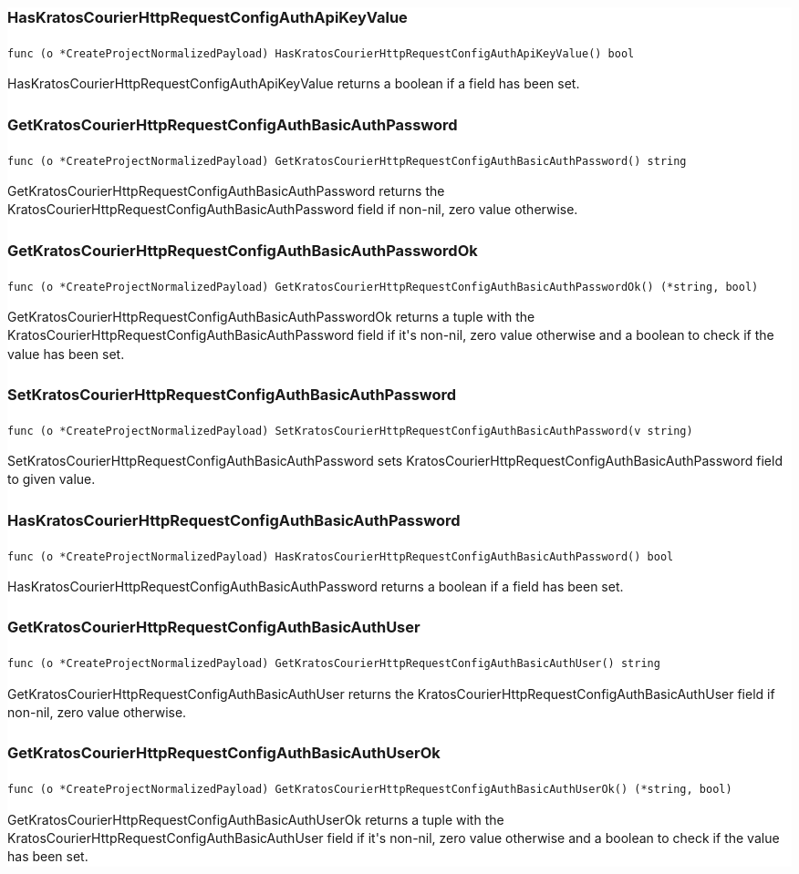 ### HasKratosCourierHttpRequestConfigAuthApiKeyValue

`func (o *CreateProjectNormalizedPayload) HasKratosCourierHttpRequestConfigAuthApiKeyValue() bool`

HasKratosCourierHttpRequestConfigAuthApiKeyValue returns a boolean if a field has been set.

### GetKratosCourierHttpRequestConfigAuthBasicAuthPassword

`func (o *CreateProjectNormalizedPayload) GetKratosCourierHttpRequestConfigAuthBasicAuthPassword() string`

GetKratosCourierHttpRequestConfigAuthBasicAuthPassword returns the KratosCourierHttpRequestConfigAuthBasicAuthPassword field if non-nil, zero value otherwise.

### GetKratosCourierHttpRequestConfigAuthBasicAuthPasswordOk

`func (o *CreateProjectNormalizedPayload) GetKratosCourierHttpRequestConfigAuthBasicAuthPasswordOk() (*string, bool)`

GetKratosCourierHttpRequestConfigAuthBasicAuthPasswordOk returns a tuple with the KratosCourierHttpRequestConfigAuthBasicAuthPassword field if it's non-nil, zero value otherwise
and a boolean to check if the value has been set.

### SetKratosCourierHttpRequestConfigAuthBasicAuthPassword

`func (o *CreateProjectNormalizedPayload) SetKratosCourierHttpRequestConfigAuthBasicAuthPassword(v string)`

SetKratosCourierHttpRequestConfigAuthBasicAuthPassword sets KratosCourierHttpRequestConfigAuthBasicAuthPassword field to given value.

### HasKratosCourierHttpRequestConfigAuthBasicAuthPassword

`func (o *CreateProjectNormalizedPayload) HasKratosCourierHttpRequestConfigAuthBasicAuthPassword() bool`

HasKratosCourierHttpRequestConfigAuthBasicAuthPassword returns a boolean if a field has been set.

### GetKratosCourierHttpRequestConfigAuthBasicAuthUser

`func (o *CreateProjectNormalizedPayload) GetKratosCourierHttpRequestConfigAuthBasicAuthUser() string`

GetKratosCourierHttpRequestConfigAuthBasicAuthUser returns the KratosCourierHttpRequestConfigAuthBasicAuthUser field if non-nil, zero value otherwise.

### GetKratosCourierHttpRequestConfigAuthBasicAuthUserOk

`func (o *CreateProjectNormalizedPayload) GetKratosCourierHttpRequestConfigAuthBasicAuthUserOk() (*string, bool)`

GetKratosCourierHttpRequestConfigAuthBasicAuthUserOk returns a tuple with the KratosCourierHttpRequestConfigAuthBasicAuthUser field if it's non-nil, zero value otherwise
and a boolean to check if the value has been set.
